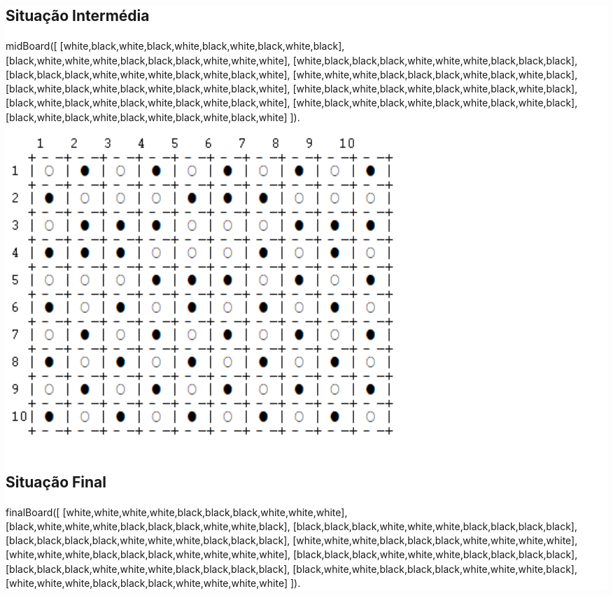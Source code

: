 Situação Intermédia
-------------------

midBoard([
[white,black,white,black,white,black,white,black,white,black],
[black,white,white,white,black,black,black,white,white,white],
[white,black,black,black,white,white,white,black,black,black],
[black,black,black,white,white,white,black,white,black,white],
[white,white,white,black,black,black,white,black,white,black],
[black,white,black,white,black,white,black,white,black,white],
[white,black,white,black,white,black,white,black,white,black],
[black,white,black,white,black,white,black,white,black,white],
[white,black,white,black,white,black,white,black,white,black],
[black,white,black,white,black,white,black,white,black,white]
]).

![](./images/midState.PNG)

Situação Final
--------------

finalBoard([
[white,white,white,white,black,black,black,white,white,white],
[black,white,white,white,black,black,black,white,white,black],
[black,black,black,white,white,white,black,black,black,black],
[black,black,black,black,white,white,white,black,black,black],
[white,white,white,black,black,black,white,white,white,white],
[white,white,white,black,black,black,white,white,white,white],
[black,black,black,white,white,white,black,black,black,black],
[black,black,black,white,white,white,black,black,black,black],
[black,white,white,black,black,black,white,white,white,black],
[white,white,white,black,black,black,white,white,white,white]
]).
